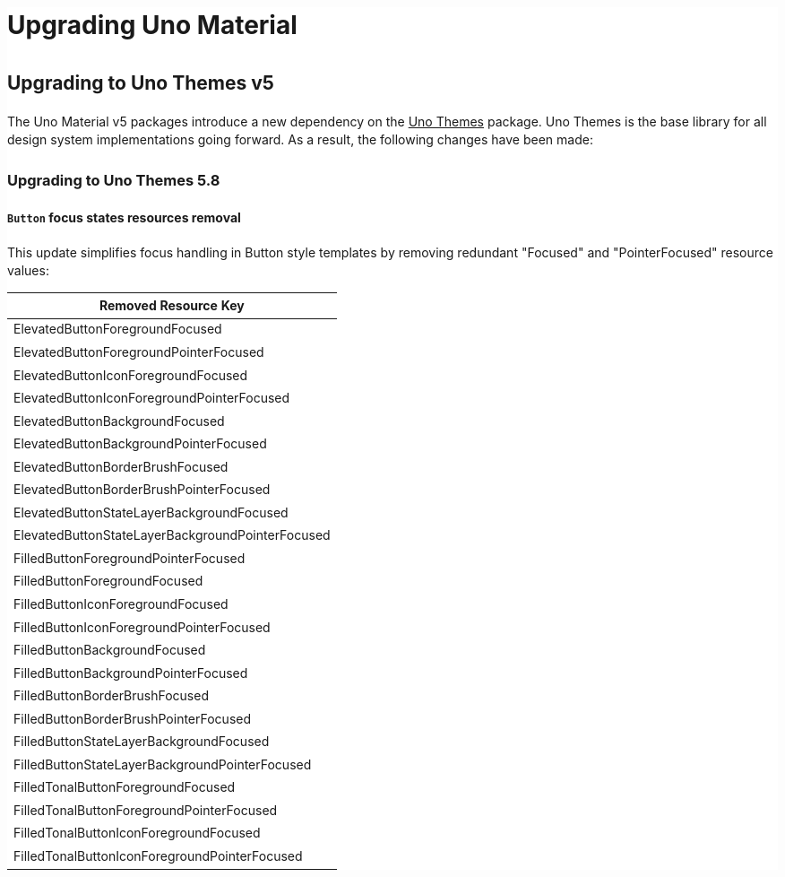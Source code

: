 ﻿---
uid: Uno.Themes.Material.Migration
---

# Upgrading Uno Material

## Upgrading to Uno Themes v5

The Uno Material v5 packages introduce a new dependency on the [Uno Themes](https://www.nuget.org/packages/Uno.Themes.WinUI) package. Uno Themes is the base library for all design system implementations going forward. As a result, the following changes have been made:

### Upgrading to Uno Themes 5.8

#### `Button` focus states resources removal

This update simplifies focus handling in Button style templates by removing redundant "Focused" and "PointerFocused" resource values:

| Removed Resource Key                                |
| --------------------------------------------------- |
| ElevatedButtonForegroundFocused                     |
| ElevatedButtonForegroundPointerFocused              |
| ElevatedButtonIconForegroundFocused                 |
| ElevatedButtonIconForegroundPointerFocused          |
| ElevatedButtonBackgroundFocused                     |
| ElevatedButtonBackgroundPointerFocused              |
| ElevatedButtonBorderBrushFocused                    |
| ElevatedButtonBorderBrushPointerFocused             |
| ElevatedButtonStateLayerBackgroundFocused           |
| ElevatedButtonStateLayerBackgroundPointerFocused    |
| FilledButtonForegroundPointerFocused                |
| FilledButtonForegroundFocused                       |
| FilledButtonIconForegroundFocused                   |
| FilledButtonIconForegroundPointerFocused            |
| FilledButtonBackgroundFocused                       |
| FilledButtonBackgroundPointerFocused                |
| FilledButtonBorderBrushFocused                      |
| FilledButtonBorderBrushPointerFocused               |
| FilledButtonStateLayerBackgroundFocused             |
| FilledButtonStateLayerBackgroundPointerFocused      |
| FilledTonalButtonForegroundFocused                  |
| FilledTonalButtonForegroundPointerFocused           |
| FilledTonalButtonIconForegroundFocused              |
| FilledTonalButtonIconForegroundPointerFocused       |